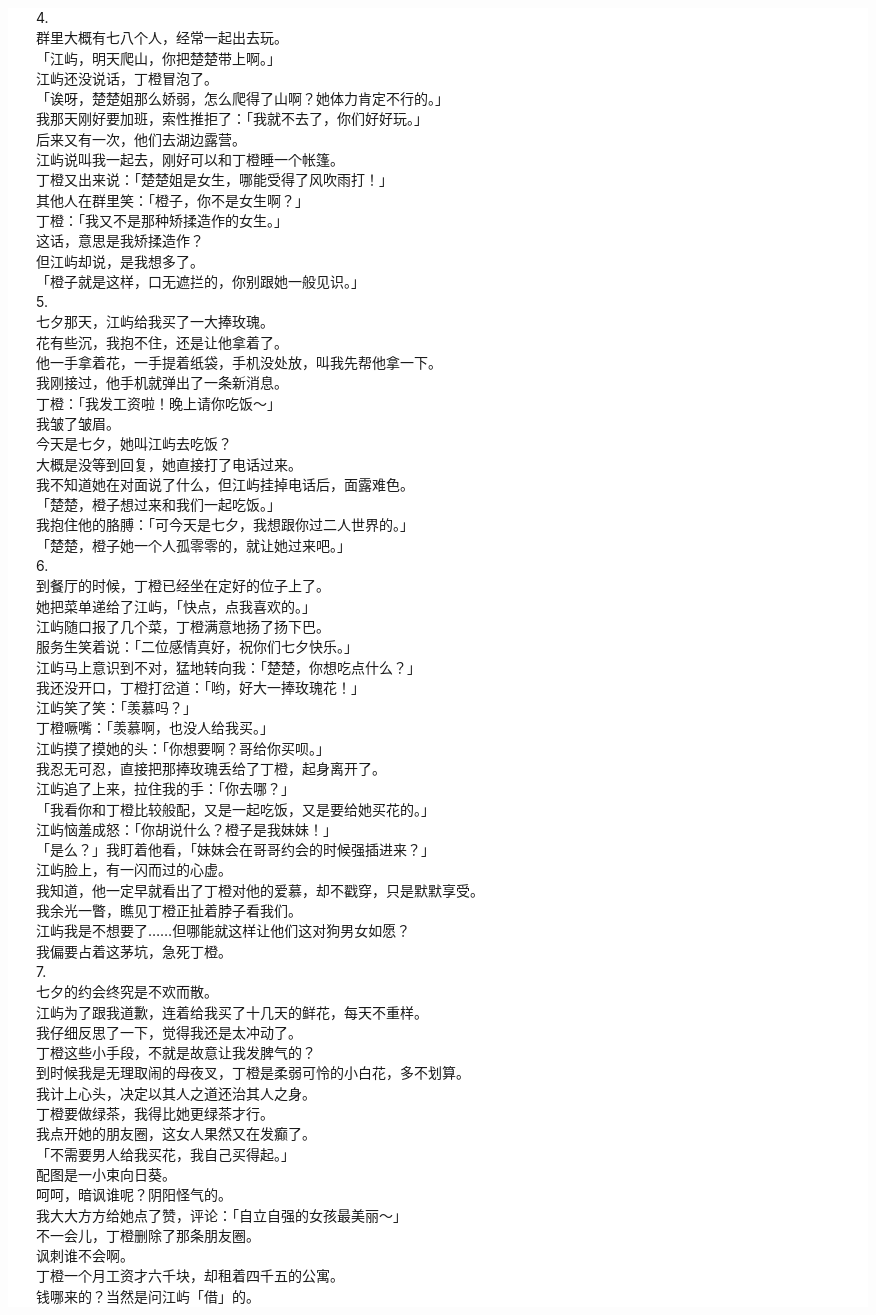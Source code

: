 &emsp;&emsp;4.  
&emsp;&emsp;群里大概有七八个人，经常一起出去玩。  
&emsp;&emsp;「江屿，明天爬山，你把楚楚带上啊。」  
&emsp;&emsp;江屿还没说话，丁橙冒泡了。  
&emsp;&emsp;「诶呀，楚楚姐那么娇弱，怎么爬得了山啊？她体力肯定不行的。」  
&emsp;&emsp;我那天刚好要加班，索性推拒了：「我就不去了，你们好好玩。」  
&emsp;&emsp;后来又有一次，他们去湖边露营。  
&emsp;&emsp;江屿说叫我一起去，刚好可以和丁橙睡一个帐篷。  
&emsp;&emsp;丁橙又出来说：「楚楚姐是女生，哪能受得了风吹雨打！」  
&emsp;&emsp;其他人在群里笑：「橙子，你不是女生啊？」  
&emsp;&emsp;丁橙：「我又不是那种矫揉造作的女生。」  
&emsp;&emsp;这话，意思是我矫揉造作？  
&emsp;&emsp;但江屿却说，是我想多了。  
&emsp;&emsp;「橙子就是这样，口无遮拦的，你别跟她一般见识。」  
&emsp;&emsp;5.  
&emsp;&emsp;七夕那天，江屿给我买了一大捧玫瑰。  
&emsp;&emsp;花有些沉，我抱不住，还是让他拿着了。  
&emsp;&emsp;他一手拿着花，一手提着纸袋，手机没处放，叫我先帮他拿一下。  
&emsp;&emsp;我刚接过，他手机就弹出了一条新消息。  
&emsp;&emsp;丁橙：「我发工资啦！晚上请你吃饭～」  
&emsp;&emsp;我皱了皱眉。  
&emsp;&emsp;今天是七夕，她叫江屿去吃饭？  
&emsp;&emsp;大概是没等到回复，她直接打了电话过来。  
&emsp;&emsp;我不知道她在对面说了什么，但江屿挂掉电话后，面露难色。  
&emsp;&emsp;「楚楚，橙子想过来和我们一起吃饭。」  
&emsp;&emsp;我抱住他的胳膊：「可今天是七夕，我想跟你过二人世界的。」  
&emsp;&emsp;「楚楚，橙子她一个人孤零零的，就让她过来吧。」  
&emsp;&emsp;6.  
&emsp;&emsp;到餐厅的时候，丁橙已经坐在定好的位子上了。  
&emsp;&emsp;她把菜单递给了江屿，「快点，点我喜欢的。」  
&emsp;&emsp;江屿随口报了几个菜，丁橙满意地扬了扬下巴。  
&emsp;&emsp;服务生笑着说：「二位感情真好，祝你们七夕快乐。」  
&emsp;&emsp;江屿马上意识到不对，猛地转向我：「楚楚，你想吃点什么？」  
&emsp;&emsp;我还没开口，丁橙打岔道：「哟，好大一捧玫瑰花！」  
&emsp;&emsp;江屿笑了笑：「羡慕吗？」  
&emsp;&emsp;丁橙噘嘴：「羡慕啊，也没人给我买。」  
&emsp;&emsp;江屿摸了摸她的头：「你想要啊？哥给你买呗。」  
&emsp;&emsp;我忍无可忍，直接把那捧玫瑰丢给了丁橙，起身离开了。  
&emsp;&emsp;江屿追了上来，拉住我的手：「你去哪？」  
&emsp;&emsp;「我看你和丁橙比较般配，又是一起吃饭，又是要给她买花的。」  
&emsp;&emsp;江屿恼羞成怒：「你胡说什么？橙子是我妹妹！」  
&emsp;&emsp;「是么？」我盯着他看，「妹妹会在哥哥约会的时候强插进来？」  
&emsp;&emsp;江屿脸上，有一闪而过的心虚。  
&emsp;&emsp;我知道，他一定早就看出了丁橙对他的爱慕，却不戳穿，只是默默享受。  
&emsp;&emsp;我余光一瞥，瞧见丁橙正扯着脖子看我们。  
&emsp;&emsp;江屿我是不想要了……但哪能就这样让他们这对狗男女如愿？  
&emsp;&emsp;我偏要占着这茅坑，急死丁橙。  
&emsp;&emsp;7.  
&emsp;&emsp;七夕的约会终究是不欢而散。  
&emsp;&emsp;江屿为了跟我道歉，连着给我买了十几天的鲜花，每天不重样。  
&emsp;&emsp;我仔细反思了一下，觉得我还是太冲动了。  
&emsp;&emsp;丁橙这些小手段，不就是故意让我发脾气的？  
&emsp;&emsp;到时候我是无理取闹的母夜叉，丁橙是柔弱可怜的小白花，多不划算。  
&emsp;&emsp;我计上心头，决定以其人之道还治其人之身。  
&emsp;&emsp;丁橙要做绿茶，我得比她更绿茶才行。  
&emsp;&emsp;我点开她的朋友圈，这女人果然又在发癫了。  
&emsp;&emsp;「不需要男人给我买花，我自己买得起。」  
&emsp;&emsp;配图是一小束向日葵。  
&emsp;&emsp;呵呵，暗讽谁呢？阴阳怪气的。  
&emsp;&emsp;我大大方方给她点了赞，评论：「自立自强的女孩最美丽～」  
&emsp;&emsp;不一会儿，丁橙删除了那条朋友圈。  
&emsp;&emsp;讽刺谁不会啊。  
&emsp;&emsp;丁橙一个月工资才六千块，却租着四千五的公寓。  
&emsp;&emsp;钱哪来的？当然是问江屿「借」的。  